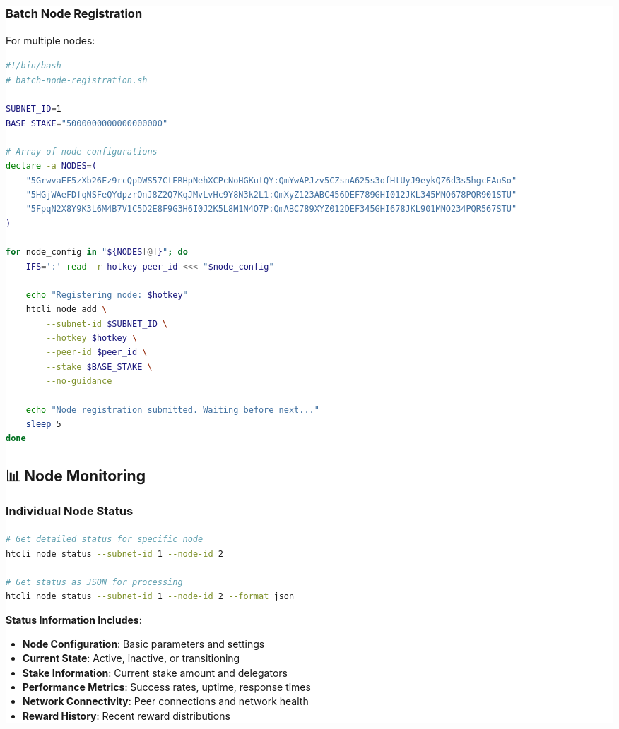 ### **Batch Node Registration**

For multiple nodes:

```bash
#!/bin/bash
# batch-node-registration.sh

SUBNET_ID=1
BASE_STAKE="5000000000000000000"

# Array of node configurations
declare -a NODES=(
    "5GrwvaEF5zXb26Fz9rcQpDWS57CtERHpNehXCPcNoHGKutQY:QmYwAPJzv5CZsnA625s3ofHtUyJ9eykQZ6d3s5hgcEAuSo"
    "5HGjWAeFDfqNSFeQYdpzrQnJ8Z2Q7KqJMvLvHc9Y8N3k2L1:QmXyZ123ABC456DEF789GHI012JKL345MNO678PQR901STU"
    "5FpqN2X8Y9K3L6M4B7V1C5D2E8F9G3H6I0J2K5L8M1N4O7P:QmABC789XYZ012DEF345GHI678JKL901MNO234PQR567STU"
)

for node_config in "${NODES[@]}"; do
    IFS=':' read -r hotkey peer_id <<< "$node_config"

    echo "Registering node: $hotkey"
    htcli node add \
        --subnet-id $SUBNET_ID \
        --hotkey $hotkey \
        --peer-id $peer_id \
        --stake $BASE_STAKE \
        --no-guidance

    echo "Node registration submitted. Waiting before next..."
    sleep 5
done
```

## 📊 **Node Monitoring**

### **Individual Node Status**

```bash
# Get detailed status for specific node
htcli node status --subnet-id 1 --node-id 2

# Get status as JSON for processing
htcli node status --subnet-id 1 --node-id 2 --format json
```

**Status Information Includes**:

- **Node Configuration**: Basic parameters and settings
- **Current State**: Active, inactive, or transitioning
- **Stake Information**: Current stake amount and delegators
- **Performance Metrics**: Success rates, uptime, response times
- **Network Connectivity**: Peer connections and network health
- **Reward History**: Recent reward distributions
